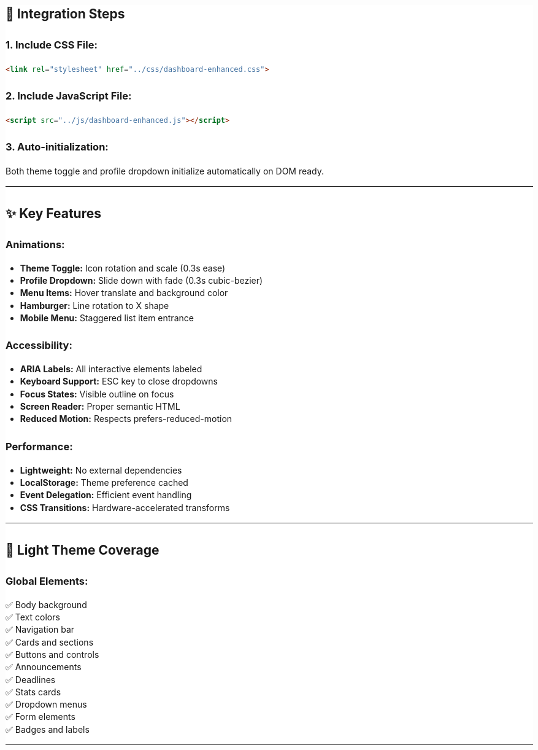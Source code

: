 
## 🔧 Integration Steps

### 1. Include CSS File:
```html
<link rel="stylesheet" href="../css/dashboard-enhanced.css">
```

### 2. Include JavaScript File:
```html
<script src="../js/dashboard-enhanced.js"></script>
```

### 3. Auto-initialization:
Both theme toggle and profile dropdown initialize automatically on DOM ready.

---

## ✨ Key Features

### Animations:
- **Theme Toggle:** Icon rotation and scale (0.3s ease)
- **Profile Dropdown:** Slide down with fade (0.3s cubic-bezier)
- **Menu Items:** Hover translate and background color
- **Hamburger:** Line rotation to X shape
- **Mobile Menu:** Staggered list item entrance

### Accessibility:
- **ARIA Labels:** All interactive elements labeled
- **Keyboard Support:** ESC key to close dropdowns
- **Focus States:** Visible outline on focus
- **Screen Reader:** Proper semantic HTML
- **Reduced Motion:** Respects prefers-reduced-motion

### Performance:
- **Lightweight:** No external dependencies
- **LocalStorage:** Theme preference cached
- **Event Delegation:** Efficient event handling
- **CSS Transitions:** Hardware-accelerated transforms

---

## 🎨 Light Theme Coverage

### Global Elements:
✅ Body background  
✅ Text colors  
✅ Navigation bar  
✅ Cards and sections  
✅ Buttons and controls  
✅ Announcements  
✅ Deadlines  
✅ Stats cards  
✅ Dropdown menus  
✅ Form elements  
✅ Badges and labels  

---